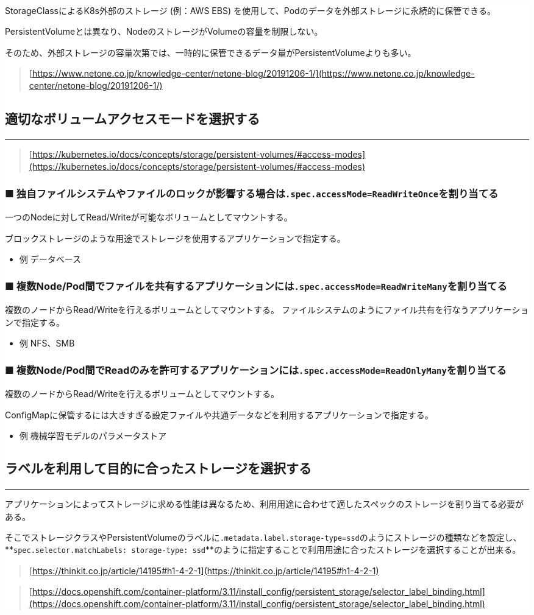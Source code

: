 StorageClassによるK8s外部のストレージ (例：AWS EBS) を使用して、Podのデータを外部ストレージに永続的に保管できる。

PersistentVolumeとは異なり、NodeのストレージがVolumeの容量を制限しない。

そのため、外部ストレージの容量次第では、一時的に保管できるデータ量がPersistentVolumeよりも多い。

> [https://www.netone.co.jp/knowledge-center/netone-blog/20191206-1/](https://www.netone.co.jp/knowledge-center/netone-blog/20191206-1/)

## 適切なボリュームアクセスモードを選択する

---

> [https://kubernetes.io/docs/concepts/storage/persistent-volumes/#access-modes](https://kubernetes.io/docs/concepts/storage/persistent-volumes/#access-modes)

### ■ 独自ファイルシステムやファイルのロックが影響する場合は`.spec.accessMode=ReadWriteOnce`を割り当てる

一つのNodeに対してRead/Writeが可能なボリュームとしてマウントする。

ブロックストレージのような用途でストレージを使用するアプリケーションで指定する。

- 例 データベース

### ■ 複数Node/Pod間でファイルを共有するアプリケーションには`.spec.accessMode=ReadWriteMany`を割り当てる

複数のノードからRead/Writeを行えるボリュームとしてマウントする。
ファイルシステムのようにファイル共有を行なうアプリケーションで指定する。

- 例 NFS、SMB

### ■ 複数Node/Pod間でReadのみを許可するアプリケーションには`.spec.accessMode=ReadOnlyMany`を割り当てる

複数のノードからRead/Writeを行えるボリュームとしてマウントする。

ConfigMapに保管するには大きすぎる設定ファイルや共通データなどを利用するアプリケーションで指定する。

- 例 機械学習モデルのパラメータストア

## ラベルを利用して目的に合ったストレージを選択する

---

アプリケーションによってストレージに求める性能は異なるため、利用用途に合わせて適したスペックのストレージを割り当てる必要がある。

そこでストレージクラスやPersistentVolumeのラベルに`.metadata.label.storage-type=ssd`のようにストレージの種類などを設定し、**`spec.selector.matchLabels: storage-type: ssd`**のように指定することで利用用途に合ったストレージを選択することが出来る。

> [https://thinkit.co.jp/article/14195#h1-4-2-1](https://thinkit.co.jp/article/14195#h1-4-2-1)

> [https://docs.openshift.com/container-platform/3.11/install_config/persistent_storage/selector_label_binding.html](https://docs.openshift.com/container-platform/3.11/install_config/persistent_storage/selector_label_binding.html)
